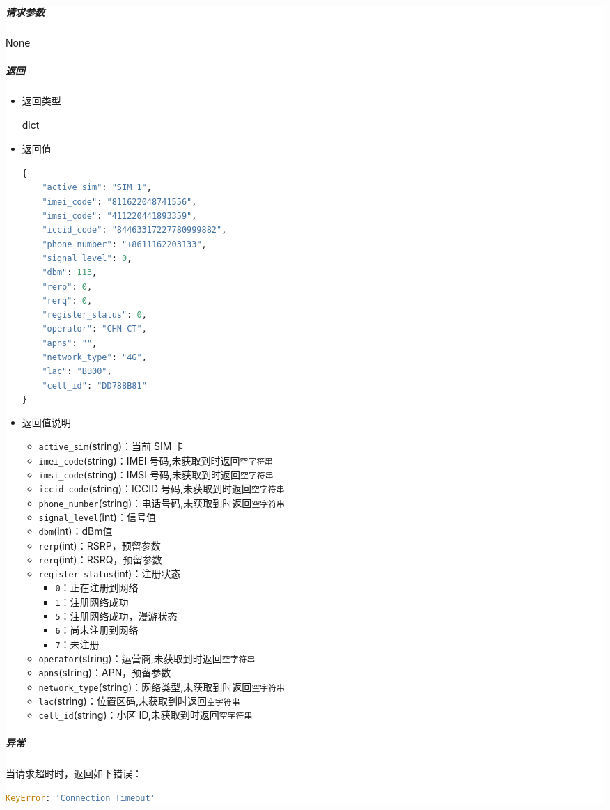 ##### 请求参数
None  

##### 返回
- 返回类型  

  dict  

- 返回值  

  ```python
  {
      "active_sim": "SIM 1",
      "imei_code": "811622048741556",
      "imsi_code": "411220441893359",
      "iccid_code": "84463317227780999882",
      "phone_number": "+8611162203133",
      "signal_level": 0,
      "dbm": 113,
      "rerp": 0,
      "rerq": 0,
      "register_status": 0,
      "operator": "CHN-CT",
      "apns": "",
      "network_type": "4G",
      "lac": "BB00",
      "cell_id": "DD788B81"
  }
  ```  

- 返回值说明
  - `active_sim`(string)：当前 SIM 卡
  - `imei_code`(string)：IMEI 号码,未获取到时返回`空字符串`
  - `imsi_code`(string)：IMSI 号码,未获取到时返回`空字符串`
  - `iccid_code`(string)：ICCID 号码,未获取到时返回`空字符串`
  - `phone_number`(string)：电话号码,未获取到时返回`空字符串`
  - `signal_level`(int)：信号值
  - `dbm`(int)：dBm值
  - `rerp`(int)：RSRP，预留参数
  - `rerq`(int)：RSRQ，预留参数
  - `register_status`(int)：注册状态
    - `0`：正在注册到网络
    - `1`：注册网络成功
    - `5`：注册网络成功，漫游状态
    - `6`：尚未注册到网络
    - `7`：未注册
  - `operator`(string)：运营商,未获取到时返回`空字符串`
  - `apns`(string)：APN，预留参数
  - `network_type`(string)：网络类型,未获取到时返回`空字符串`
  - `lac`(string)：位置区码,未获取到时返回`空字符串`
  - `cell_id`(string)：小区 ID,未获取到时返回`空字符串`

##### 异常
当请求超时时，返回如下错误：
```python
KeyError: 'Connection Timeout'
```
